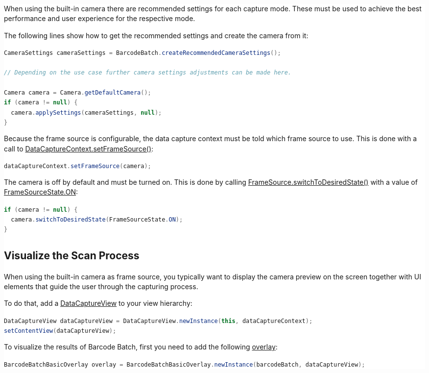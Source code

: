 When using the built-in camera there are recommended settings for each capture mode. These must be used to achieve the best performance and user experience for the respective mode.

The following lines show how to get the recommended settings and create the camera from it:

```java
CameraSettings cameraSettings = BarcodeBatch.createRecommendedCameraSettings();

// Depending on the use case further camera settings adjustments can be made here.

Camera camera = Camera.getDefaultCamera();
if (camera != null) {
  camera.applySettings(cameraSettings, null);
}
```

Because the frame source is configurable, the data capture context must be told which frame source to use. This is done with a call to [DataCaptureContext.setFrameSource()](https://docs.scandit.com/7.6/data-capture-sdk/android/core/api/data-capture-context.html#method-scandit.datacapture.core.DataCaptureContext.SetFrameSourceAsync):

```java
dataCaptureContext.setFrameSource(camera);
```

The camera is off by default and must be turned on. This is done by calling [FrameSource.switchToDesiredState()](https://docs.scandit.com/7.6/data-capture-sdk/android/core/api/frame-source.html#method-scandit.datacapture.core.IFrameSource.SwitchToDesiredStateAsync) with a value of [FrameSourceState.ON](https://docs.scandit.com/7.6/data-capture-sdk/android/core/api/frame-source.html#value-scandit.datacapture.core.FrameSourceState.On):

```java
if (camera != null) {
  camera.switchToDesiredState(FrameSourceState.ON);
}
```

## Visualize the Scan Process

When using the built-in camera as frame source, you typically want to display the camera preview on the screen together with UI elements that guide the user through the capturing process.

To do that, add a [DataCaptureView](https://docs.scandit.com/7.6/data-capture-sdk/android/core/api/ui/data-capture-view.html#class-scandit.datacapture.core.ui.DataCaptureView) to your view hierarchy:

```java
DataCaptureView dataCaptureView = DataCaptureView.newInstance(this, dataCaptureContext);
setContentView(dataCaptureView);
```

To visualize the results of Barcode Batch, first you need to add the following [overlay](https://docs.scandit.com/7.6/data-capture-sdk/android/barcode-capture/api/ui/barcode-batch-basic-overlay.html#class-scandit.datacapture.barcode.batch.ui.BarcodeBatchBasicOverlay):

```java
BarcodeBatchBasicOverlay overlay = BarcodeBatchBasicOverlay.newInstance(barcodeBatch, dataCaptureView);
```
